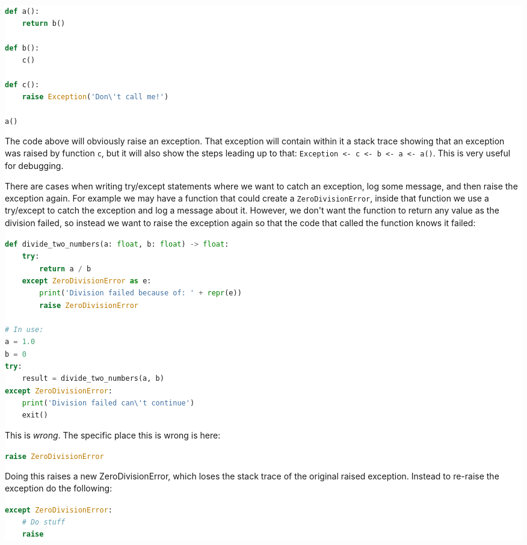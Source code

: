```python
def a():
    return b()

def b():
    c()

def c():
    raise Exception('Don\'t call me!')

a()
```

The code above will obviously raise an exception. That exception will contain within it a stack trace showing that an exception was raised by function `c`, but it will also show the steps leading up to that: `Exception <- c <- b <- a <- a()`. This is very useful for debugging.

There are cases when writing try/except statements where we want to catch an exception, log some message, and then raise the exception again. For example we may have a function that could create a `ZeroDivisionError`, inside that function we use a try/except to catch the exception and log a message about it. However, we don't want the function to return any value as the division failed, so instead we want to raise the exception again so that the code that called the function knows it failed:

```python
def divide_two_numbers(a: float, b: float) -> float:
    try:
        return a / b
    except ZeroDivisionError as e:
        print('Division failed because of: ' + repr(e))
        raise ZeroDivisionError

# In use:
a = 1.0
b = 0
try:
    result = divide_two_numbers(a, b)
except ZeroDivisionError:
    print('Division failed can\'t continue')
    exit()
```

This is _wrong_. The specific place this is wrong is here:

```python
raise ZeroDivisionError
```

Doing this raises a new ZeroDivisionError, which loses the stack trace of the original raised exception. Instead to re-raise the exception do the following:

```python
except ZeroDivisionError:
    # Do stuff
    raise
```

